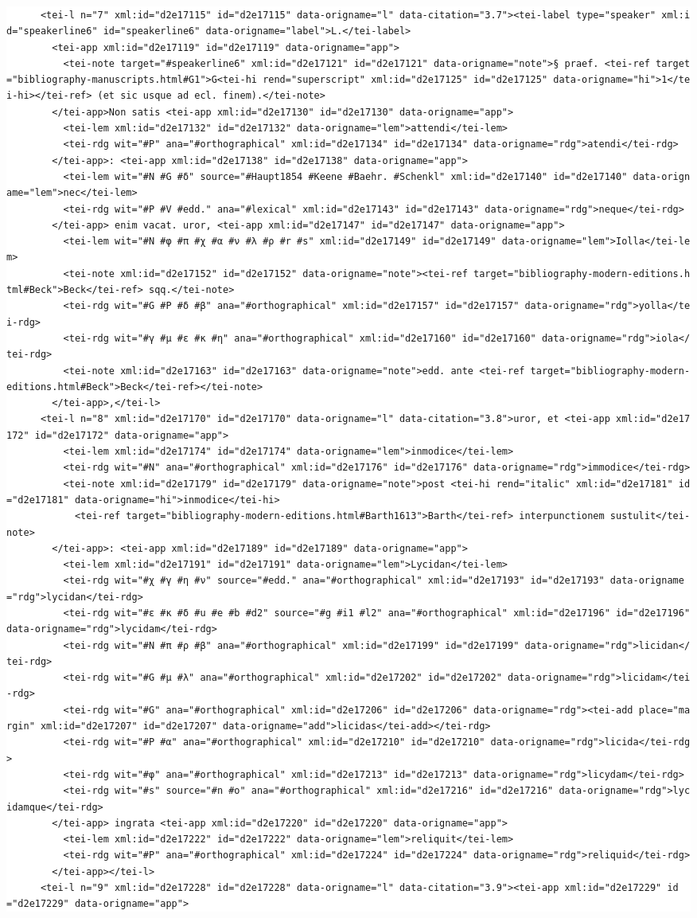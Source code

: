 

          <tei-l n="7" xml:id="d2e17115" id="d2e17115" data-origname="l" data-citation="3.7"><tei-label type="speaker" xml:id="speakerline6" id="speakerline6" data-origname="label">L.</tei-label>
            <tei-app xml:id="d2e17119" id="d2e17119" data-origname="app">
              <tei-note target="#speakerline6" xml:id="d2e17121" id="d2e17121" data-origname="note">§ praef. <tei-ref target="bibliography-manuscripts.html#G1">G<tei-hi rend="superscript" xml:id="d2e17125" id="d2e17125" data-origname="hi">1</tei-hi></tei-ref> (et sic usque ad ecl. finem).</tei-note>
            </tei-app>Non satis <tei-app xml:id="d2e17130" id="d2e17130" data-origname="app">
              <tei-lem xml:id="d2e17132" id="d2e17132" data-origname="lem">attendi</tei-lem>
              <tei-rdg wit="#P" ana="#orthographical" xml:id="d2e17134" id="d2e17134" data-origname="rdg">atendi</tei-rdg>
            </tei-app>: <tei-app xml:id="d2e17138" id="d2e17138" data-origname="app">
              <tei-lem wit="#N #G #δ" source="#Haupt1854 #Keene #Baehr. #Schenkl" xml:id="d2e17140" id="d2e17140" data-origname="lem">nec</tei-lem>
              <tei-rdg wit="#P #V #edd." ana="#lexical" xml:id="d2e17143" id="d2e17143" data-origname="rdg">neque</tei-rdg>
            </tei-app> enim vacat. uror, <tei-app xml:id="d2e17147" id="d2e17147" data-origname="app">
              <tei-lem wit="#N #φ #π #χ #α #ν #λ #ρ #r #s" xml:id="d2e17149" id="d2e17149" data-origname="lem">Iolla</tei-lem>
              <tei-note xml:id="d2e17152" id="d2e17152" data-origname="note"><tei-ref target="bibliography-modern-editions.html#Beck">Beck</tei-ref> sqq.</tei-note>
              <tei-rdg wit="#G #P #δ #β" ana="#orthographical" xml:id="d2e17157" id="d2e17157" data-origname="rdg">yolla</tei-rdg>
              <tei-rdg wit="#γ #μ #ε #κ #η" ana="#orthographical" xml:id="d2e17160" id="d2e17160" data-origname="rdg">iola</tei-rdg>
              <tei-note xml:id="d2e17163" id="d2e17163" data-origname="note">edd. ante <tei-ref target="bibliography-modern-editions.html#Beck">Beck</tei-ref></tei-note>
            </tei-app>,</tei-l>
          <tei-l n="8" xml:id="d2e17170" id="d2e17170" data-origname="l" data-citation="3.8">uror, et <tei-app xml:id="d2e17172" id="d2e17172" data-origname="app">
              <tei-lem xml:id="d2e17174" id="d2e17174" data-origname="lem">inmodice</tei-lem>
              <tei-rdg wit="#N" ana="#orthographical" xml:id="d2e17176" id="d2e17176" data-origname="rdg">immodice</tei-rdg>
              <tei-note xml:id="d2e17179" id="d2e17179" data-origname="note">post <tei-hi rend="italic" xml:id="d2e17181" id="d2e17181" data-origname="hi">inmodice</tei-hi>
                <tei-ref target="bibliography-modern-editions.html#Barth1613">Barth</tei-ref> interpunctionem sustulit</tei-note>
            </tei-app>: <tei-app xml:id="d2e17189" id="d2e17189" data-origname="app">
              <tei-lem xml:id="d2e17191" id="d2e17191" data-origname="lem">Lycidan</tei-lem>
              <tei-rdg wit="#χ #γ #η #ν" source="#edd." ana="#orthographical" xml:id="d2e17193" id="d2e17193" data-origname="rdg">lycidan</tei-rdg>
              <tei-rdg wit="#ε #κ #δ #u #e #b #d2" source="#g #i1 #l2" ana="#orthographical" xml:id="d2e17196" id="d2e17196" data-origname="rdg">lycidam</tei-rdg>
              <tei-rdg wit="#N #π #ρ #β" ana="#orthographical" xml:id="d2e17199" id="d2e17199" data-origname="rdg">licidan</tei-rdg>
              <tei-rdg wit="#G #μ #λ" ana="#orthographical" xml:id="d2e17202" id="d2e17202" data-origname="rdg">licidam</tei-rdg>
              <tei-rdg wit="#G" ana="#orthographical" xml:id="d2e17206" id="d2e17206" data-origname="rdg"><tei-add place="margin" xml:id="d2e17207" id="d2e17207" data-origname="add">licidas</tei-add></tei-rdg>
              <tei-rdg wit="#P #α" ana="#orthographical" xml:id="d2e17210" id="d2e17210" data-origname="rdg">licida</tei-rdg>
              <tei-rdg wit="#φ" ana="#orthographical" xml:id="d2e17213" id="d2e17213" data-origname="rdg">licydam</tei-rdg>
              <tei-rdg wit="#s" source="#n #o" ana="#orthographical" xml:id="d2e17216" id="d2e17216" data-origname="rdg">lycidamque</tei-rdg>
            </tei-app> ingrata <tei-app xml:id="d2e17220" id="d2e17220" data-origname="app">
              <tei-lem xml:id="d2e17222" id="d2e17222" data-origname="lem">reliquit</tei-lem>
              <tei-rdg wit="#P" ana="#orthographical" xml:id="d2e17224" id="d2e17224" data-origname="rdg">reliquid</tei-rdg>
            </tei-app></tei-l>
          <tei-l n="9" xml:id="d2e17228" id="d2e17228" data-origname="l" data-citation="3.9"><tei-app xml:id="d2e17229" id="d2e17229" data-origname="app">